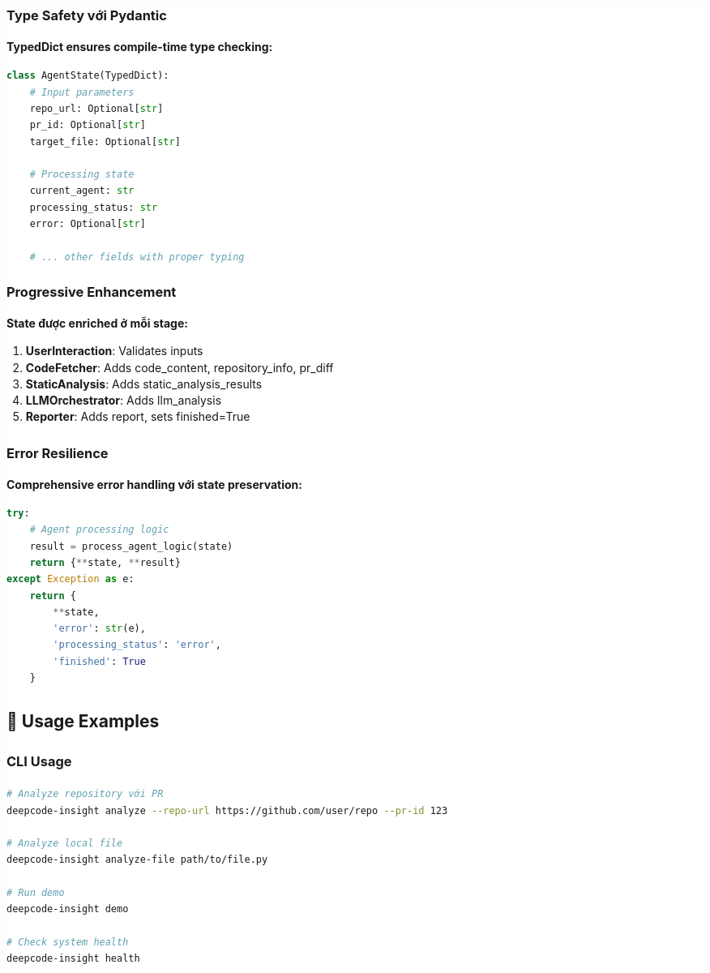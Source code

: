 ### Type Safety với Pydantic
**TypedDict ensures compile-time type checking:**
```python
class AgentState(TypedDict):
    # Input parameters
    repo_url: Optional[str]
    pr_id: Optional[str]
    target_file: Optional[str]
    
    # Processing state
    current_agent: str
    processing_status: str
    error: Optional[str]
    
    # ... other fields with proper typing
```

### Progressive Enhancement
**State được enriched ở mỗi stage:**
1. **UserInteraction**: Validates inputs
2. **CodeFetcher**: Adds code_content, repository_info, pr_diff
3. **StaticAnalysis**: Adds static_analysis_results
4. **LLMOrchestrator**: Adds llm_analysis
5. **Reporter**: Adds report, sets finished=True

### Error Resilience
**Comprehensive error handling với state preservation:**
```python
try:
    # Agent processing logic
    result = process_agent_logic(state)
    return {**state, **result}
except Exception as e:
    return {
        **state,
        'error': str(e),
        'processing_status': 'error',
        'finished': True
    }
```

## 🚀 Usage Examples

### CLI Usage
```bash
# Analyze repository với PR
deepcode-insight analyze --repo-url https://github.com/user/repo --pr-id 123

# Analyze local file
deepcode-insight analyze-file path/to/file.py

# Run demo
deepcode-insight demo

# Check system health
deepcode-insight health
```
